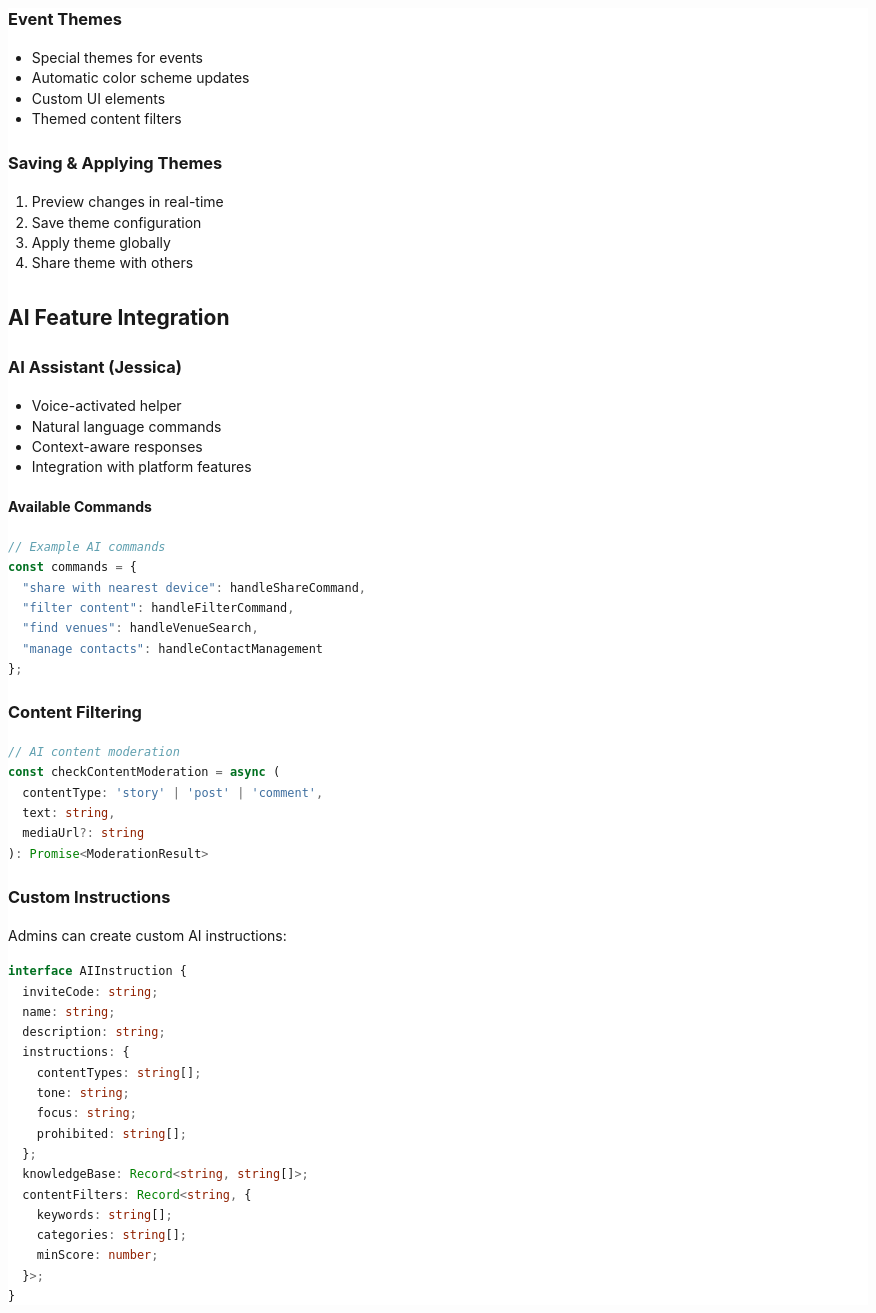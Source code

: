 ### Event Themes
- Special themes for events
- Automatic color scheme updates
- Custom UI elements
- Themed content filters

### Saving & Applying Themes
1. Preview changes in real-time
2. Save theme configuration
3. Apply theme globally
4. Share theme with others

## AI Feature Integration

### AI Assistant (Jessica)
- Voice-activated helper
- Natural language commands
- Context-aware responses
- Integration with platform features

#### Available Commands
```typescript
// Example AI commands
const commands = {
  "share with nearest device": handleShareCommand,
  "filter content": handleFilterCommand,
  "find venues": handleVenueSearch,
  "manage contacts": handleContactManagement
};
```

### Content Filtering
```typescript
// AI content moderation
const checkContentModeration = async (
  contentType: 'story' | 'post' | 'comment',
  text: string,
  mediaUrl?: string
): Promise<ModerationResult>
```

### Custom Instructions
Admins can create custom AI instructions:
```typescript
interface AIInstruction {
  inviteCode: string;
  name: string;
  description: string;
  instructions: {
    contentTypes: string[];
    tone: string;
    focus: string;
    prohibited: string[];
  };
  knowledgeBase: Record<string, string[]>;
  contentFilters: Record<string, {
    keywords: string[];
    categories: string[];
    minScore: number;
  }>;
}
```
